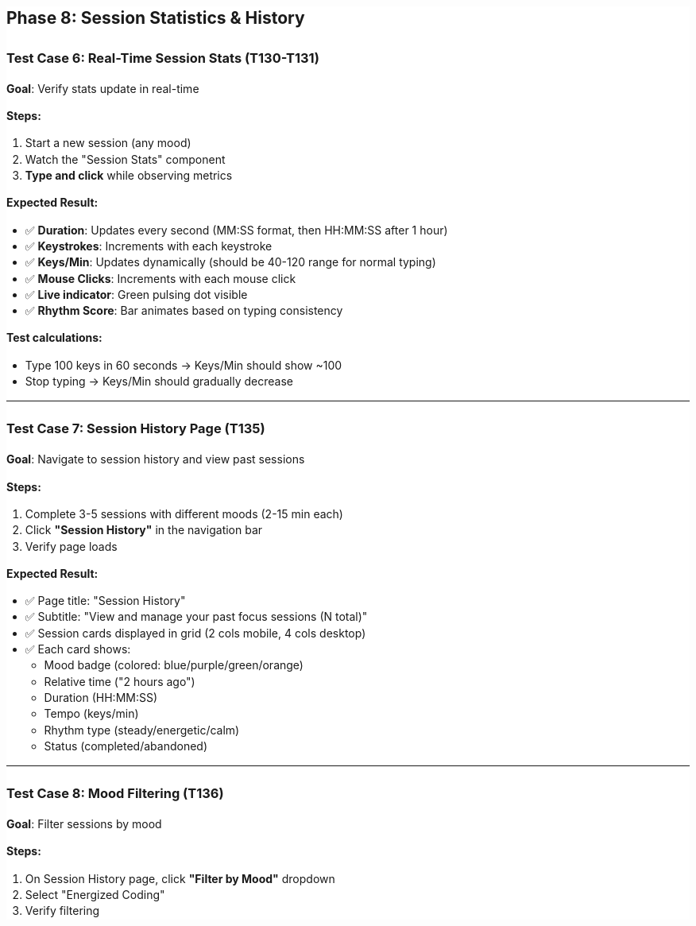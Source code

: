 
## Phase 8: Session Statistics & History

### Test Case 6: Real-Time Session Stats (T130-T131)
**Goal**: Verify stats update in real-time

**Steps:**
1. Start a new session (any mood)
2. Watch the "Session Stats" component
3. **Type and click** while observing metrics

**Expected Result:**
- ✅ **Duration**: Updates every second (MM:SS format, then HH:MM:SS after 1 hour)
- ✅ **Keystrokes**: Increments with each keystroke
- ✅ **Keys/Min**: Updates dynamically (should be 40-120 range for normal typing)
- ✅ **Mouse Clicks**: Increments with each mouse click
- ✅ **Live indicator**: Green pulsing dot visible
- ✅ **Rhythm Score**: Bar animates based on typing consistency

**Test calculations:**
- Type 100 keys in 60 seconds → Keys/Min should show ~100
- Stop typing → Keys/Min should gradually decrease

---

### Test Case 7: Session History Page (T135)
**Goal**: Navigate to session history and view past sessions

**Steps:**
1. Complete 3-5 sessions with different moods (2-15 min each)
2. Click **"Session History"** in the navigation bar
3. Verify page loads

**Expected Result:**
- ✅ Page title: "Session History"
- ✅ Subtitle: "View and manage your past focus sessions (N total)"
- ✅ Session cards displayed in grid (2 cols mobile, 4 cols desktop)
- ✅ Each card shows:
  - Mood badge (colored: blue/purple/green/orange)
  - Relative time ("2 hours ago")
  - Duration (HH:MM:SS)
  - Tempo (keys/min)
  - Rhythm type (steady/energetic/calm)
  - Status (completed/abandoned)

---

### Test Case 8: Mood Filtering (T136)
**Goal**: Filter sessions by mood

**Steps:**
1. On Session History page, click **"Filter by Mood"** dropdown
2. Select "Energized Coding"
3. Verify filtering

